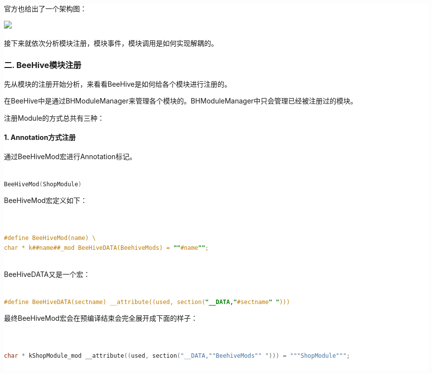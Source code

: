
官方也给出了一个架构图：


![](https://img.halfrost.com/Blog/ArticleImage/41_2.png)



接下来就依次分析模块注册，模块事件，模块调用是如何实现解耦的。



### 二. BeeHive模块注册


先从模块的注册开始分析，来看看BeeHive是如何给各个模块进行注册的。


在BeeHive中是通过BHModuleManager来管理各个模块的。BHModuleManager中只会管理已经被注册过的模块。


注册Module的方式总共有三种：

#### 1. Annotation方式注册  

通过BeeHiveMod宏进行Annotation标记。

```objectivec

BeeHiveMod(ShopModule)

```

BeeHiveMod宏定义如下：  


```objectivec


#define BeeHiveMod(name) \
char * k##name##_mod BeeHiveDATA(BeehiveMods) = ""#name"";



```

BeeHiveDATA又是一个宏：

```objectivec

#define BeeHiveDATA(sectname) __attribute((used, section("__DATA,"#sectname" ")))


```



最终BeeHiveMod宏会在预编译结束会完全展开成下面的样子：


```objectivec


char * kShopModule_mod __attribute((used, section("__DATA,""BeehiveMods"" "))) = """ShopModule""";



```
